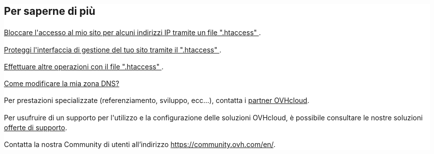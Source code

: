 ## Per saperne di più <a name="go-further"></a>

[Bloccare l'accesso al mio sito per alcuni indirizzi IP tramite un file ".htaccess" ](/pages/web_cloud/web_hosting/htaccess_how_to_block_a_specific_ip_address_from_accessing_your_website).

[Proteggi l'interfaccia di gestione del tuo sito tramite il ".htaccess" ](/pages/web_cloud/web_hosting/htaccess_protect_directory_by_password).

[Effettuare altre operazioni con il file ".htaccess" ](/pages/web_cloud/web_hosting/htaccess_what_else_can_you_do).

[Come modificare la mia zona DNS?](/pages/web_cloud/domains/dns_zone_edit)

Per prestazioni specializzate (referenziamento, sviluppo, ecc...), contatta i [partner OVHcloud](https://partner.ovhcloud.com/it/directory/).

Per usufruire di un supporto per l'utilizzo e la configurazione delle soluzioni OVHcloud, è possibile consultare le nostre soluzioni [offerte di supporto](https://www.ovhcloud.com/it/support-levels/).

Contatta la nostra Community di utenti all’indirizzo <https://community.ovh.com/en/>.